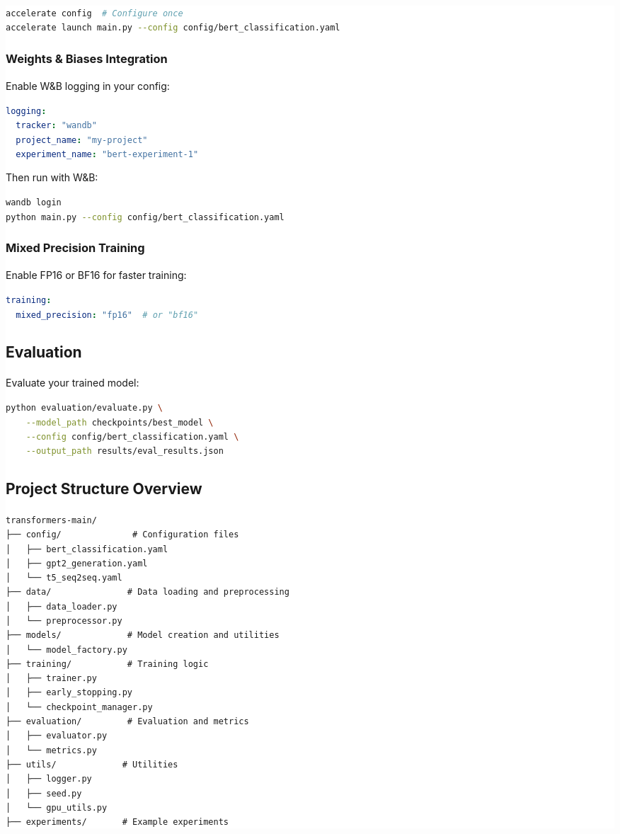 ```bash
accelerate config  # Configure once
accelerate launch main.py --config config/bert_classification.yaml
```

### Weights & Biases Integration

Enable W&B logging in your config:

```yaml
logging:
  tracker: "wandb"
  project_name: "my-project"
  experiment_name: "bert-experiment-1"
```

Then run with W&B:

```bash
wandb login
python main.py --config config/bert_classification.yaml
```

### Mixed Precision Training

Enable FP16 or BF16 for faster training:

```yaml
training:
  mixed_precision: "fp16"  # or "bf16"
```

## Evaluation

Evaluate your trained model:

```bash
python evaluation/evaluate.py \
    --model_path checkpoints/best_model \
    --config config/bert_classification.yaml \
    --output_path results/eval_results.json
```

## Project Structure Overview

```
transformers-main/
├── config/              # Configuration files
│   ├── bert_classification.yaml
│   ├── gpt2_generation.yaml
│   └── t5_seq2seq.yaml
├── data/               # Data loading and preprocessing
│   ├── data_loader.py
│   └── preprocessor.py
├── models/             # Model creation and utilities
│   └── model_factory.py
├── training/           # Training logic
│   ├── trainer.py
│   ├── early_stopping.py
│   └── checkpoint_manager.py
├── evaluation/         # Evaluation and metrics
│   ├── evaluator.py
│   └── metrics.py
├── utils/             # Utilities
│   ├── logger.py
│   ├── seed.py
│   └── gpu_utils.py
├── experiments/       # Example experiments
```
